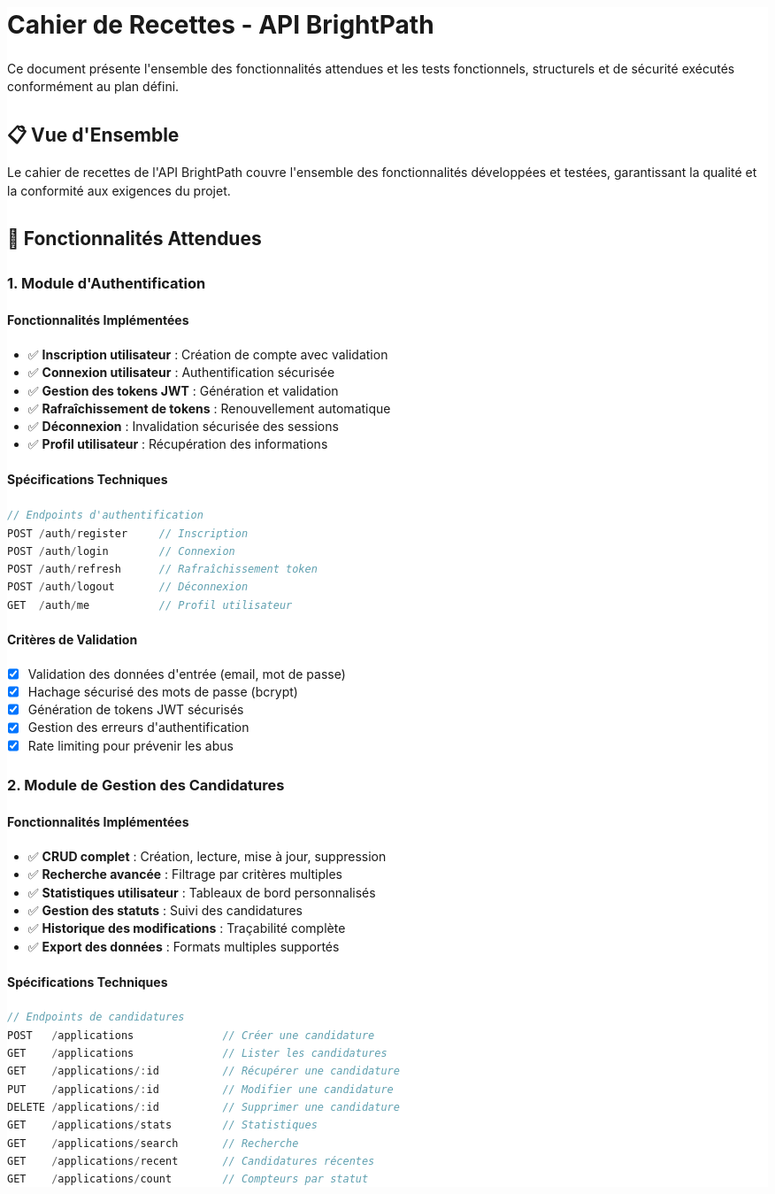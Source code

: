 # Cahier de Recettes - API BrightPath

Ce document présente l'ensemble des fonctionnalités attendues et les tests fonctionnels, structurels et de sécurité exécutés conformément au plan défini.

## 📋 Vue d'Ensemble

Le cahier de recettes de l'API BrightPath couvre l'ensemble des fonctionnalités développées et testées, garantissant la qualité et la conformité aux exigences du projet.

## 🎯 Fonctionnalités Attendues

### 1. Module d'Authentification

#### **Fonctionnalités Implémentées**
- ✅ **Inscription utilisateur** : Création de compte avec validation
- ✅ **Connexion utilisateur** : Authentification sécurisée
- ✅ **Gestion des tokens JWT** : Génération et validation
- ✅ **Rafraîchissement de tokens** : Renouvellement automatique
- ✅ **Déconnexion** : Invalidation sécurisée des sessions
- ✅ **Profil utilisateur** : Récupération des informations

#### **Spécifications Techniques**
```javascript
// Endpoints d'authentification
POST /auth/register     // Inscription
POST /auth/login        // Connexion
POST /auth/refresh      // Rafraîchissement token
POST /auth/logout       // Déconnexion
GET  /auth/me           // Profil utilisateur
```

#### **Critères de Validation**
- [x] Validation des données d'entrée (email, mot de passe)
- [x] Hachage sécurisé des mots de passe (bcrypt)
- [x] Génération de tokens JWT sécurisés
- [x] Gestion des erreurs d'authentification
- [x] Rate limiting pour prévenir les abus

### 2. Module de Gestion des Candidatures

#### **Fonctionnalités Implémentées**
- ✅ **CRUD complet** : Création, lecture, mise à jour, suppression
- ✅ **Recherche avancée** : Filtrage par critères multiples
- ✅ **Statistiques utilisateur** : Tableaux de bord personnalisés
- ✅ **Gestion des statuts** : Suivi des candidatures
- ✅ **Historique des modifications** : Traçabilité complète
- ✅ **Export des données** : Formats multiples supportés

#### **Spécifications Techniques**
```javascript
// Endpoints de candidatures
POST   /applications              // Créer une candidature
GET    /applications              // Lister les candidatures
GET    /applications/:id          // Récupérer une candidature
PUT    /applications/:id          // Modifier une candidature
DELETE /applications/:id          // Supprimer une candidature
GET    /applications/stats        // Statistiques
GET    /applications/search       // Recherche
GET    /applications/recent       // Candidatures récentes
GET    /applications/count        // Compteurs par statut
```
